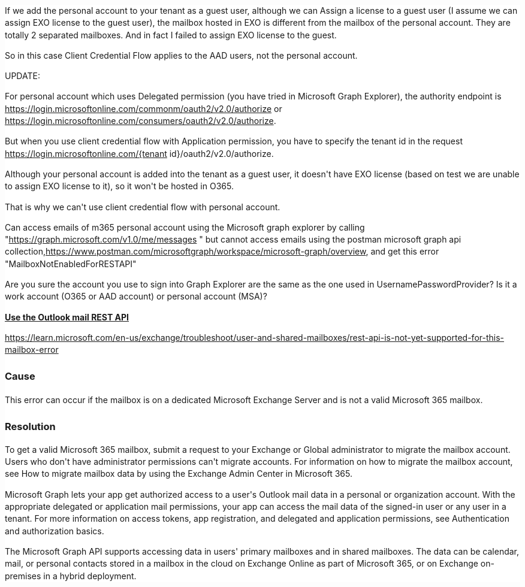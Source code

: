 If we add the personal account to your tenant as a guest user, although we can Assign a license to a guest user (I assume we can assign EXO license to the guest user), the mailbox hosted in EXO is different from the mailbox of the personal account. They are totally 2 separated mailboxes. And in fact I failed to assign EXO license to the guest.

So in this case Client Credential Flow applies to the AAD users, not the personal account.

UPDATE:

For personal account which uses Delegated permission (you have tried in Microsoft Graph Explorer), the authority endpoint is <https://login.microsoftonline.com/commonm/oauth2/v2.0/authorize> or <https://login.microsoftonline.com/consumers/oauth2/v2.0/authorize>.

But when you use client credential flow with Application permission, you have to specify the tenant id in the request <https://login.microsoftonline.com/{tenant> id}/oauth2/v2.0/authorize.

Although your personal account is added into the tenant as a guest user, it doesn't have EXO license (based on test we are unable to assign EXO license to it), so it won't be hosted in O365.

That is why we can't use client credential flow with personal account.

Can access emails of m365 personal account using the Microsoft graph explorer by calling "<https://graph.microsoft.com/v1.0/me/messages> " but cannot access emails using the postman microsoft graph api collection,<https://www.postman.com/microsoftgraph/workspace/microsoft-graph/overview>, and get this error "MailboxNotEnabledForRESTAPI"

Are you sure the account you use to sign into Graph Explorer are the same as the one used in UsernamePasswordProvider? Is it a work account (O365 or AAD account) or personal account (MSA)?

**[Use the Outlook mail REST API](https://learn.microsoft.com/en-us/graph/api/resources/mail-api-overview?view=graph-rest-1.0)**

<https://learn.microsoft.com/en-us/exchange/troubleshoot/user-and-shared-mailboxes/rest-api-is-not-yet-supported-for-this-mailbox-error>

### Cause

This error can occur if the mailbox is on a dedicated Microsoft Exchange Server and is not a valid Microsoft 365 mailbox.

### Resolution

To get a valid Microsoft 365 mailbox, submit a request to your Exchange or Global administrator to migrate the mailbox account. Users who don't have administrator permissions can't migrate accounts. For information on how to migrate the mailbox account, see How to migrate mailbox data by using the Exchange Admin Center in Microsoft 365.

Microsoft Graph lets your app get authorized access to a user's Outlook mail data in a personal or organization account. With the appropriate delegated or application mail permissions, your app can access the mail data of the signed-in user or any user in a tenant. For more information on access tokens, app registration, and delegated and application permissions, see Authentication and authorization basics.

The Microsoft Graph API supports accessing data in users' primary mailboxes and in shared mailboxes. The data can be calendar, mail, or personal contacts stored in a mailbox in the cloud on Exchange Online as part of Microsoft 365, or on Exchange on-premises in a hybrid deployment.
